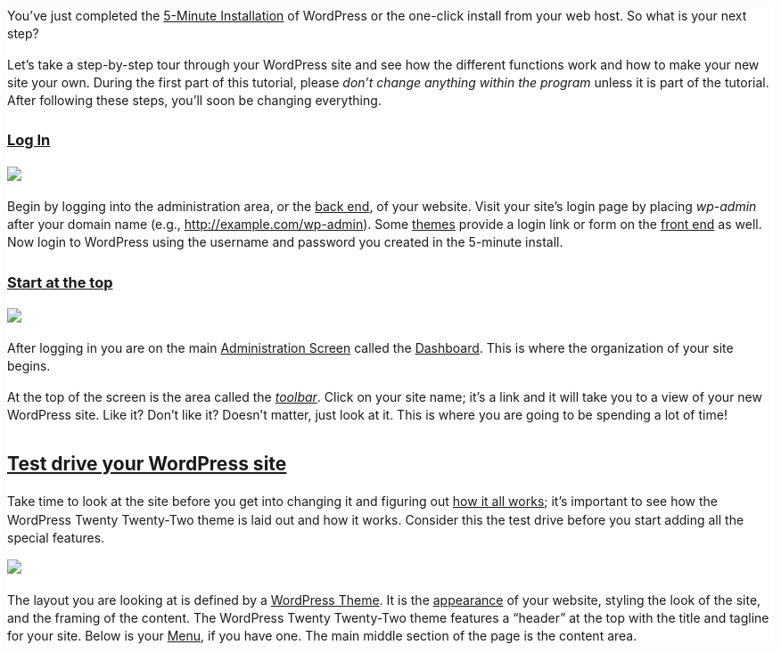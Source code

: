 You’ve just completed the [5-Minute Installation](https://wordpress.org/support/article/how-to-install-wordpress/) of WordPress or the one-click install from your web host. So what is your next step?

Let’s take a step-by-step tour through your WordPress site and see how the different functions work and how to make your new site your own. During the first part of this tutorial, please *don’t change anything within the program* unless it is part of the tutorial. After following these steps, you’ll soon be changing everything.

### [Log In](https://wordpress.org/documentation/article/first-steps-with-wordpress-block-editor/#log-in)

![](https://wordpress.org/documentation/files/2021/01/Screen-Shot-2020-12-31-at-3.22.22-PM-920x1024.png)

Begin by logging into the administration area, or the [back end](https://wordpress.org/support/article/glossary/#back-end), of your website. Visit your site’s login page by placing *wp-admin* after your domain name (e.g., http://example.com/wp-admin). Some [themes](https://wordpress.org/support/article/using-themes/) provide a login link or form on the [front end](https://wordpress.org/support/article/glossary/#front-end) as well. Now login to WordPress using the username and password you created in the 5-minute install.

### [Start at the top](https://wordpress.org/documentation/article/first-steps-with-wordpress-block-editor/#start-at-the-top)

![](https://wordpress.org/documentation/files/2022/06/wordpress-6-0-dashboard-1024x583.png)

After logging in you are on the main [Administration Screen](https://wordpress.org/support/article/administration-screens/) called the [Dashboard](https://wordpress.org/support/article/glossary/#dashboard). This is where the organization of your site begins.

At the top of the screen is the area called the [*toolbar*](https://wordpress.org/support/article/administration-screens/#toolbar-keeping-it-all-together). Click on your site name; it’s a link and it will take you to a view of your new WordPress site. Like it? Don’t like it? Doesn’t matter, just look at it. This is where you are going to be spending a lot of time!

## [Test drive your WordPress site](https://wordpress.org/documentation/article/first-steps-with-wordpress-block-editor/#test-drive-your-wordpress-site)

Take time to look at the site before you get into changing it and figuring out [how it all works](https://codex.wordpress.org/Working_with_WordPress); it’s important to see how the WordPress Twenty Twenty-Two theme is laid out and how it works. Consider this the test drive before you start adding all the special features.

![](https://wordpress.org/documentation/files/2022/03/myfirstwpsite-%E2%80%93-Just-another-WordPress-site-1024x838.png)

The layout you are looking at is defined by a [WordPress Theme](https://wordpress.org/support/article/using-themes/). It is the [appearance](https://wordpress.org/support/article/administration-screens/#appearance-change-the-look-of-your-blog) of your website, styling the look of the site, and the framing of the content. The WordPress Twenty Twenty-Two theme features a “header” at the top with the title and tagline for your site. Below is your [Menu](https://wordpress.org/support/article/appearance-menus-screen/), if you have one. The main middle section of the page is the content area.
